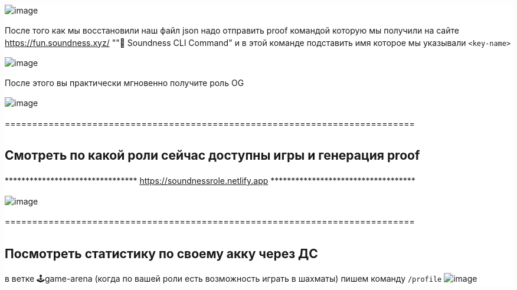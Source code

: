 <img width="1899" height="187" alt="image" src="https://github.com/user-attachments/assets/56011a58-5bec-4638-8ed5-c5a5962598fb" />

После того как мы восстановили наш файл json надо отправить proof командой которую мы получили на сайте https://fun.soundness.xyz/ ""🔧 Soundness CLI Command" и в этой команде подставить имя которое мы указывали ```<key-name>```

<img width="1886" height="618" alt="image" src="https://github.com/user-attachments/assets/c712cd73-46fe-43f8-bbcc-840da10afa53" />

После этого вы практически мгновенно получите роль OG

<img width="359" height="85" alt="image" src="https://github.com/user-attachments/assets/e41b8b2a-411e-40af-9eb2-3da11be789b7" />

===========================================================================
## Смотреть по какой роли сейчас доступны игры и генерация proof 

********************************    https://soundnessrole.netlify.app    ***********************************

<img width="732" height="746" alt="image" src="https://github.com/user-attachments/assets/08803e3a-1af6-4293-b335-b841d612d345" />

===========================================================================

## Посмотреть статистику по своему акку через ДС

в ветке 🕹️game-arena (когда по вашей роли есть возможность играть в шахматы) пишем команду ```/profile```
<img width="480" height="322" alt="image" src="https://github.com/user-attachments/assets/5edd885b-d1cc-4181-8372-c2fa439fdaad" />










